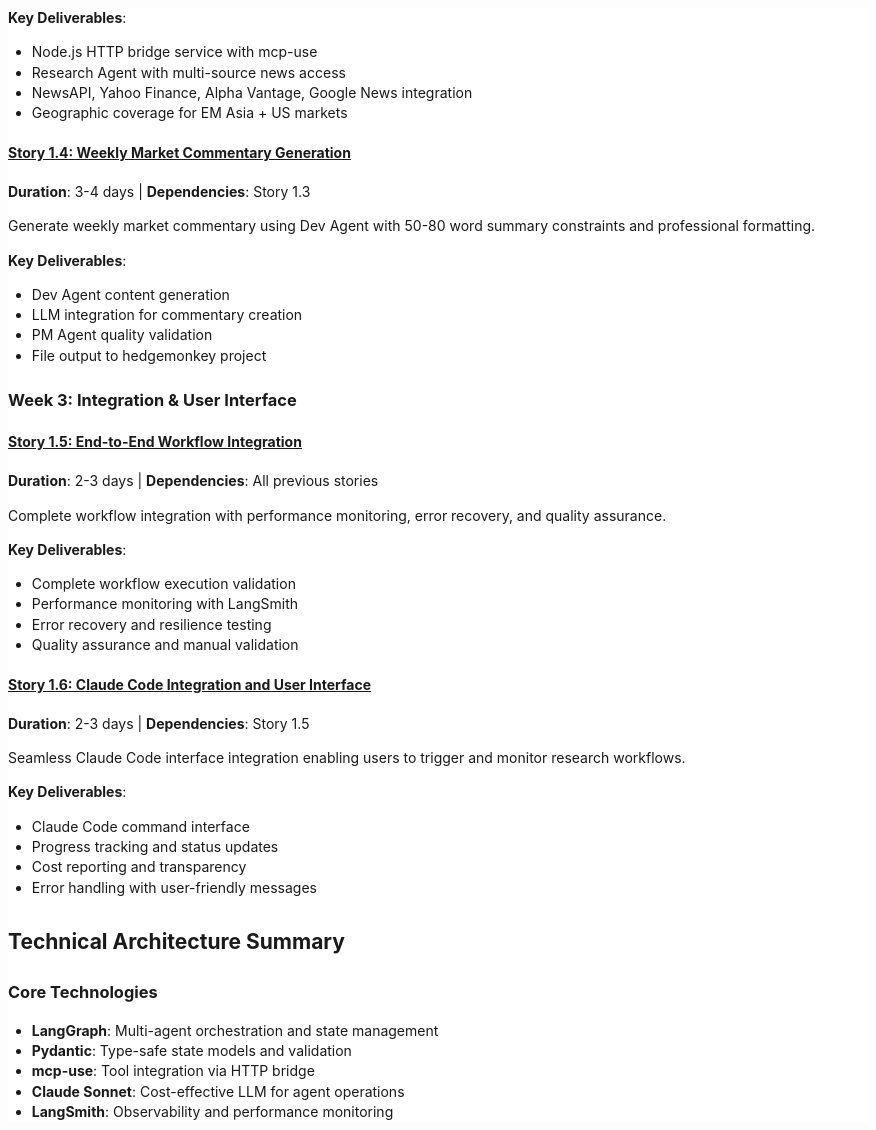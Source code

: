 **Key Deliverables**:
- Node.js HTTP bridge service with mcp-use
- Research Agent with multi-source news access
- NewsAPI, Yahoo Finance, Alpha Vantage, Google News integration
- Geographic coverage for EM Asia + US markets

#### [Story 1.4: Weekly Market Commentary Generation](./story-1-4-commentary-generation.md)
**Duration**: 3-4 days | **Dependencies**: Story 1.3

Generate weekly market commentary using Dev Agent with 50-80 word summary constraints and professional formatting.

**Key Deliverables**:
- Dev Agent content generation
- LLM integration for commentary creation
- PM Agent quality validation
- File output to hedgemonkey project

### Week 3: Integration & User Interface

#### [Story 1.5: End-to-End Workflow Integration](./story-1-5-end-to-end-integration.md)
**Duration**: 2-3 days | **Dependencies**: All previous stories

Complete workflow integration with performance monitoring, error recovery, and quality assurance.

**Key Deliverables**:
- Complete workflow execution validation
- Performance monitoring with LangSmith
- Error recovery and resilience testing
- Quality assurance and manual validation

#### [Story 1.6: Claude Code Integration and User Interface](./story-1-6-claude-code-integration.md)
**Duration**: 2-3 days | **Dependencies**: Story 1.5

Seamless Claude Code interface integration enabling users to trigger and monitor research workflows.

**Key Deliverables**:
- Claude Code command interface
- Progress tracking and status updates
- Cost reporting and transparency
- Error handling with user-friendly messages

## Technical Architecture Summary

### Core Technologies
- **LangGraph**: Multi-agent orchestration and state management
- **Pydantic**: Type-safe state models and validation
- **mcp-use**: Tool integration via HTTP bridge
- **Claude Sonnet**: Cost-effective LLM for agent operations
- **LangSmith**: Observability and performance monitoring
